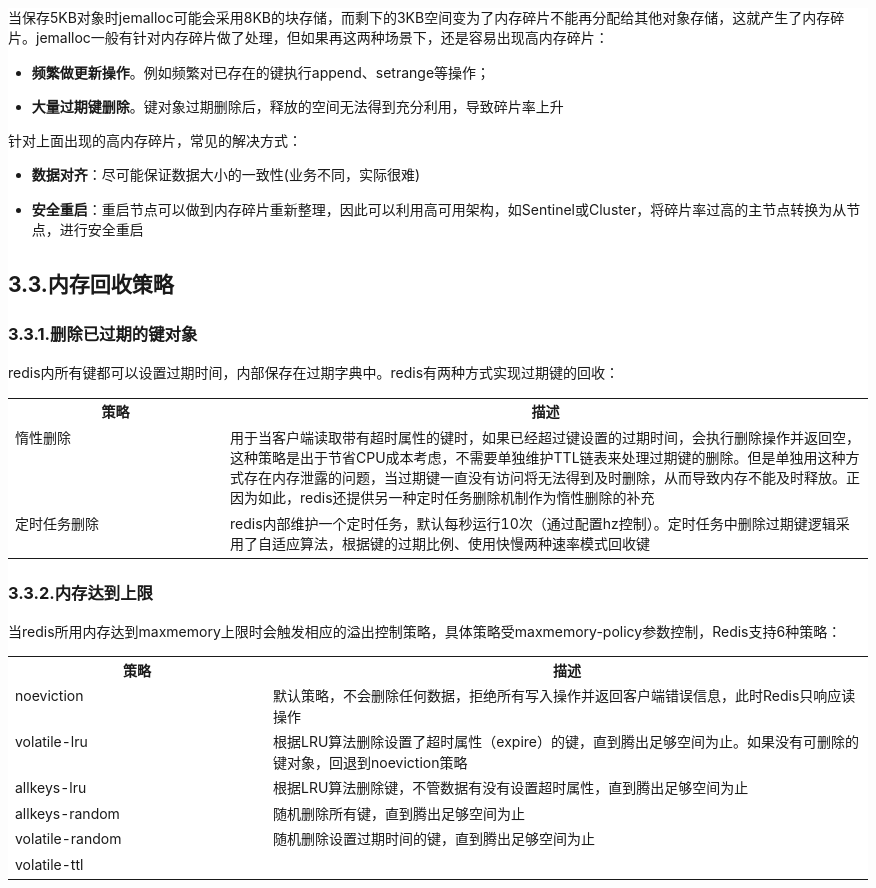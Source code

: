 当保存5KB对象时jemalloc可能会采用8KB的块存储，而剩下的3KB空间变为了内存碎片不能再分配给其他对象存储，这就产生了内存碎片。jemalloc一般有针对内存碎片做了处理，但如果再这两种场景下，还是容易出现高内存碎片：

- **频繁做更新操作**。例如频繁对已存在的键执行append、setrange等操作；

- **大量过期键删除**。键对象过期删除后，释放的空间无法得到充分利用，导致碎片率上升

针对上面出现的高内存碎片，常见的解决方式：

- **数据对齐**：尽可能保证数据大小的一致性(业务不同，实际很难)

- **安全重启**：重启节点可以做到内存碎片重新整理，因此可以利用高可用架构，如Sentinel或Cluster，将碎片率过高的主节点转换为从节点，进行安全重启

## 3.3.内存回收策略

### 3.3.1.删除已过期的键对象

redis内所有键都可以设置过期时间，内部保存在过期字典中。redis有两种方式实现过期键的回收：

<table>
  <tr>
  	<th>策略</th>
    <th>描述</th>
  </tr>
  <tr>
  	<td width='25%'>惰性删除</td>
    <td>用于当客户端读取带有超时属性的键时，如果已经超过键设置的过期时间，会执行删除操作并返回空，这种策略是出于节省CPU成本考虑，不需要单独维护TTL链表来处理过期键的删除。但是单独用这种方式存在内存泄露的问题，当过期键一直没有访问将无法得到及时删除，从而导致内存不能及时释放。正因为如此，redis还提供另一种定时任务删除机制作为惰性删除的补充</td>
  </tr>
  <tr>
  	<td>定时任务删除</td>
    <td>redis内部维护一个定时任务，默认每秒运行10次（通过配置hz控制）。定时任务中删除过期键逻辑采用了自适应算法，根据键的过期比例、使用快慢两种速率模式回收键</td>
  </tr>
</table>

### 3.3.2.内存达到上限

当redis所用内存达到maxmemory上限时会触发相应的溢出控制策略，具体策略受maxmemory-policy参数控制，Redis支持6种策略：

<table>
  <tr>
  	<th>策略</th>
    <th>描述</th>
  </tr>
  <tr>
  	<td width='30%'>noeviction</td>
    <td>默认策略，不会删除任何数据，拒绝所有写入操作并返回客户端错误信息，此时Redis只响应读操作</td>
  </tr>
  <tr>
  	<td>volatile-lru</td>
    <td>根据LRU算法删除设置了超时属性（expire）的键，直到腾出足够空间为止。如果没有可删除的键对象，回退到noeviction策略</td>
  </tr>
  <tr>
  	<td>allkeys-lru</td>
    <td>根据LRU算法删除键，不管数据有没有设置超时属性，直到腾出足够空间为止</td>
  </tr>
  <tr>
  	<td>allkeys-random</td>
    <td>随机删除所有键，直到腾出足够空间为止</td>
  </tr>
  <tr>
  	<td>volatile-random</td>
    <td>随机删除设置过期时间的键，直到腾出足够空间为止</td>
  </tr>
  <tr>
  	<td>volatile-ttl</td>